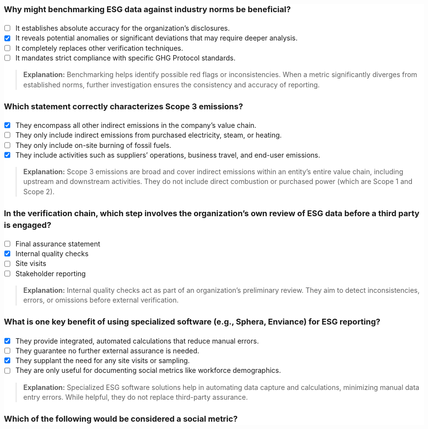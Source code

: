 
### Why might benchmarking ESG data against industry norms be beneficial?

- [ ] It establishes absolute accuracy for the organization’s disclosures.
- [x] It reveals potential anomalies or significant deviations that may require deeper analysis.
- [ ] It completely replaces other verification techniques.
- [ ] It mandates strict compliance with specific GHG Protocol standards.

> **Explanation:** Benchmarking helps identify possible red flags or inconsistencies. When a metric significantly diverges from established norms, further investigation ensures the consistency and accuracy of reporting.


### Which statement correctly characterizes Scope 3 emissions?

- [x] They encompass all other indirect emissions in the company’s value chain.
- [ ] They only include indirect emissions from purchased electricity, steam, or heating.
- [ ] They only include on-site burning of fossil fuels.
- [x] They include activities such as suppliers’ operations, business travel, and end-user emissions.

> **Explanation:** Scope 3 emissions are broad and cover indirect emissions within an entity’s entire value chain, including upstream and downstream activities. They do not include direct combustion or purchased power (which are Scope 1 and Scope 2).


### In the verification chain, which step involves the organization’s own review of ESG data before a third party is engaged?

- [ ] Final assurance statement
- [x] Internal quality checks
- [ ] Site visits
- [ ] Stakeholder reporting

> **Explanation:** Internal quality checks act as part of an organization’s preliminary review. They aim to detect inconsistencies, errors, or omissions before external verification.


### What is one key benefit of using specialized software (e.g., Sphera, Enviance) for ESG reporting?

- [x] They provide integrated, automated calculations that reduce manual errors.
- [ ] They guarantee no further external assurance is needed.
- [x] They supplant the need for any site visits or sampling.
- [ ] They are only useful for documenting social metrics like workforce demographics.

> **Explanation:** Specialized ESG software solutions help in automating data capture and calculations, minimizing manual data entry errors. While helpful, they do not replace third-party assurance.


### Which of the following would be considered a social metric?
